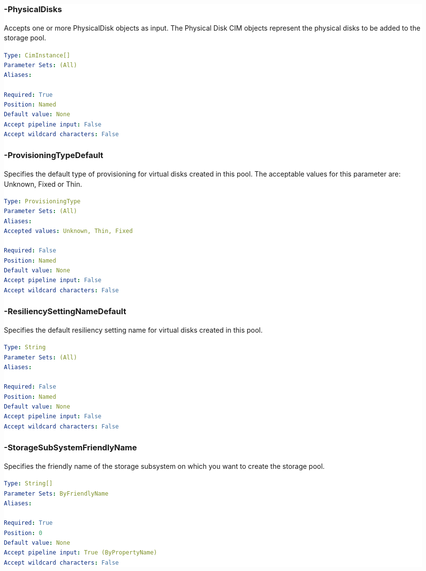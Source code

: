 ### -PhysicalDisks
Accepts one or more PhysicalDisk objects as input.
The Physical Disk CIM objects represent the physical disks to be added to the storage pool.

```yaml
Type: CimInstance[]
Parameter Sets: (All)
Aliases: 

Required: True
Position: Named
Default value: None
Accept pipeline input: False
Accept wildcard characters: False
```

### -ProvisioningTypeDefault
Specifies the default type of provisioning for virtual disks created in this pool.
The acceptable values for this parameter are: Unknown, Fixed or Thin.

```yaml
Type: ProvisioningType
Parameter Sets: (All)
Aliases: 
Accepted values: Unknown, Thin, Fixed

Required: False
Position: Named
Default value: None
Accept pipeline input: False
Accept wildcard characters: False
```

### -ResiliencySettingNameDefault
Specifies the default resiliency setting name for virtual disks created in this pool.

```yaml
Type: String
Parameter Sets: (All)
Aliases: 

Required: False
Position: Named
Default value: None
Accept pipeline input: False
Accept wildcard characters: False
```

### -StorageSubSystemFriendlyName
Specifies the friendly name of the storage subsystem on which you want to create the storage pool.

```yaml
Type: String[]
Parameter Sets: ByFriendlyName
Aliases: 

Required: True
Position: 0
Default value: None
Accept pipeline input: True (ByPropertyName)
Accept wildcard characters: False
```
